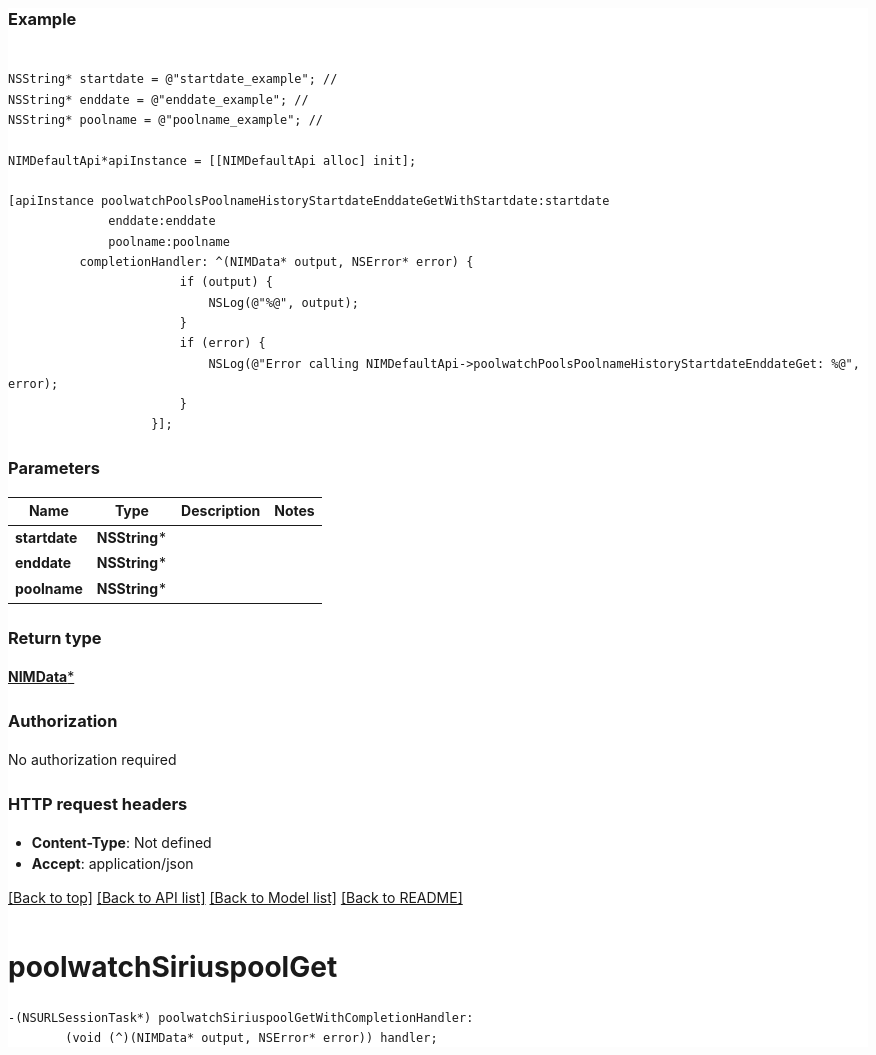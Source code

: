 
### Example 
```objc

NSString* startdate = @"startdate_example"; // 
NSString* enddate = @"enddate_example"; // 
NSString* poolname = @"poolname_example"; // 

NIMDefaultApi*apiInstance = [[NIMDefaultApi alloc] init];

[apiInstance poolwatchPoolsPoolnameHistoryStartdateEnddateGetWithStartdate:startdate
              enddate:enddate
              poolname:poolname
          completionHandler: ^(NIMData* output, NSError* error) {
                        if (output) {
                            NSLog(@"%@", output);
                        }
                        if (error) {
                            NSLog(@"Error calling NIMDefaultApi->poolwatchPoolsPoolnameHistoryStartdateEnddateGet: %@", error);
                        }
                    }];
```

### Parameters

Name | Type | Description  | Notes
------------- | ------------- | ------------- | -------------
 **startdate** | **NSString***|  | 
 **enddate** | **NSString***|  | 
 **poolname** | **NSString***|  | 

### Return type

[**NIMData***](NIMData.md)

### Authorization

No authorization required

### HTTP request headers

 - **Content-Type**: Not defined
 - **Accept**: application/json

[[Back to top]](#) [[Back to API list]](../README.md#documentation-for-api-endpoints) [[Back to Model list]](../README.md#documentation-for-models) [[Back to README]](../README.md)

# **poolwatchSiriuspoolGet**
```objc
-(NSURLSessionTask*) poolwatchSiriuspoolGetWithCompletionHandler: 
        (void (^)(NIMData* output, NSError* error)) handler;
```
